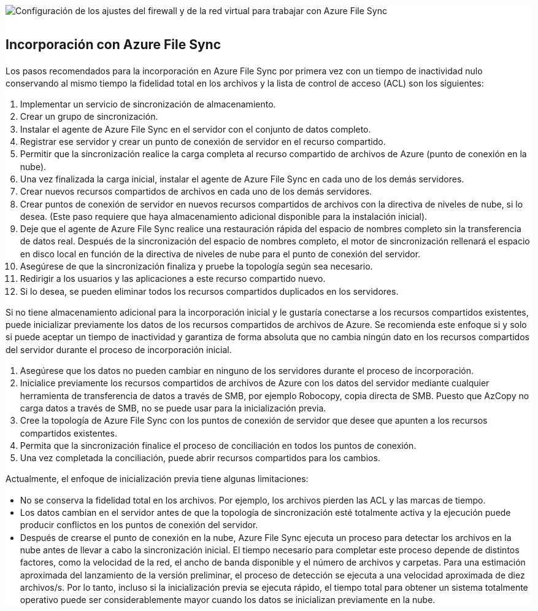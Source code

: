 ![Configuración de los ajustes del firewall y de la red virtual para trabajar con Azure File Sync](media/storage-sync-files-deployment-guide/firewall-and-vnet.png)

## <a name="onboarding-with-azure-file-sync"></a>Incorporación con Azure File Sync
Los pasos recomendados para la incorporación en Azure File Sync por primera vez con un tiempo de inactividad nulo conservando al mismo tiempo la fidelidad total en los archivos y la lista de control de acceso (ACL) son los siguientes:
 
1. Implementar un servicio de sincronización de almacenamiento.
2. Crear un grupo de sincronización.
3. Instalar el agente de Azure File Sync en el servidor con el conjunto de datos completo.
4. Registrar ese servidor y crear un punto de conexión de servidor en el recurso compartido. 
5. Permitir que la sincronización realice la carga completa al recurso compartido de archivos de Azure (punto de conexión en la nube).  
6. Una vez finalizada la carga inicial, instalar el agente de Azure File Sync en cada uno de los demás servidores.
7. Crear nuevos recursos compartidos de archivos en cada uno de los demás servidores.
8. Crear puntos de conexión de servidor en nuevos recursos compartidos de archivos con la directiva de niveles de nube, si lo desea. (Este paso requiere que haya almacenamiento adicional disponible para la instalación inicial).
9. Deje que el agente de Azure File Sync realice una restauración rápida del espacio de nombres completo sin la transferencia de datos real. Después de la sincronización del espacio de nombres completo, el motor de sincronización rellenará el espacio en disco local en función de la directiva de niveles de nube para el punto de conexión del servidor. 
10. Asegúrese de que la sincronización finaliza y pruebe la topología según sea necesario. 
11. Redirigir a los usuarios y las aplicaciones a este recurso compartido nuevo.
12. Si lo desea, se pueden eliminar todos los recursos compartidos duplicados en los servidores.
 
Si no tiene almacenamiento adicional para la incorporación inicial y le gustaría conectarse a los recursos compartidos existentes, puede inicializar previamente los datos de los recursos compartidos de archivos de Azure. Se recomienda este enfoque si y solo si puede aceptar un tiempo de inactividad y garantiza de forma absoluta que no cambia ningún dato en los recursos compartidos del servidor durante el proceso de incorporación inicial. 
 
1. Asegúrese que los datos no pueden cambiar en ninguno de los servidores durante el proceso de incorporación.
2. Inicialice previamente los recursos compartidos de archivos de Azure con los datos del servidor mediante cualquier herramienta de transferencia de datos a través de SMB, por ejemplo Robocopy, copia directa de SMB. Puesto que AzCopy no carga datos a través de SMB, no se puede usar para la inicialización previa.
3. Cree la topología de Azure File Sync con los puntos de conexión de servidor que desee que apunten a los recursos compartidos existentes.
4. Permita que la sincronización finalice el proceso de conciliación en todos los puntos de conexión. 
5. Una vez completada la conciliación, puede abrir recursos compartidos para los cambios.
 
Actualmente, el enfoque de inicialización previa tiene algunas limitaciones: 
- No se conserva la fidelidad total en los archivos. Por ejemplo, los archivos pierden las ACL y las marcas de tiempo.
- Los datos cambian en el servidor antes de que la topología de sincronización esté totalmente activa y la ejecución puede producir conflictos en los puntos de conexión del servidor.  
- Después de crearse el punto de conexión en la nube, Azure File Sync ejecuta un proceso para detectar los archivos en la nube antes de llevar a cabo la sincronización inicial. El tiempo necesario para completar este proceso depende de distintos factores, como la velocidad de la red, el ancho de banda disponible y el número de archivos y carpetas. Para una estimación aproximada del lanzamiento de la versión preliminar, el proceso de detección se ejecuta a una velocidad aproximada de diez archivos/s. Por lo tanto, incluso si la inicialización previa se ejecuta rápido, el tiempo total para obtener un sistema totalmente operativo puede ser considerablemente mayor cuando los datos se inicializan previamente en la nube.
